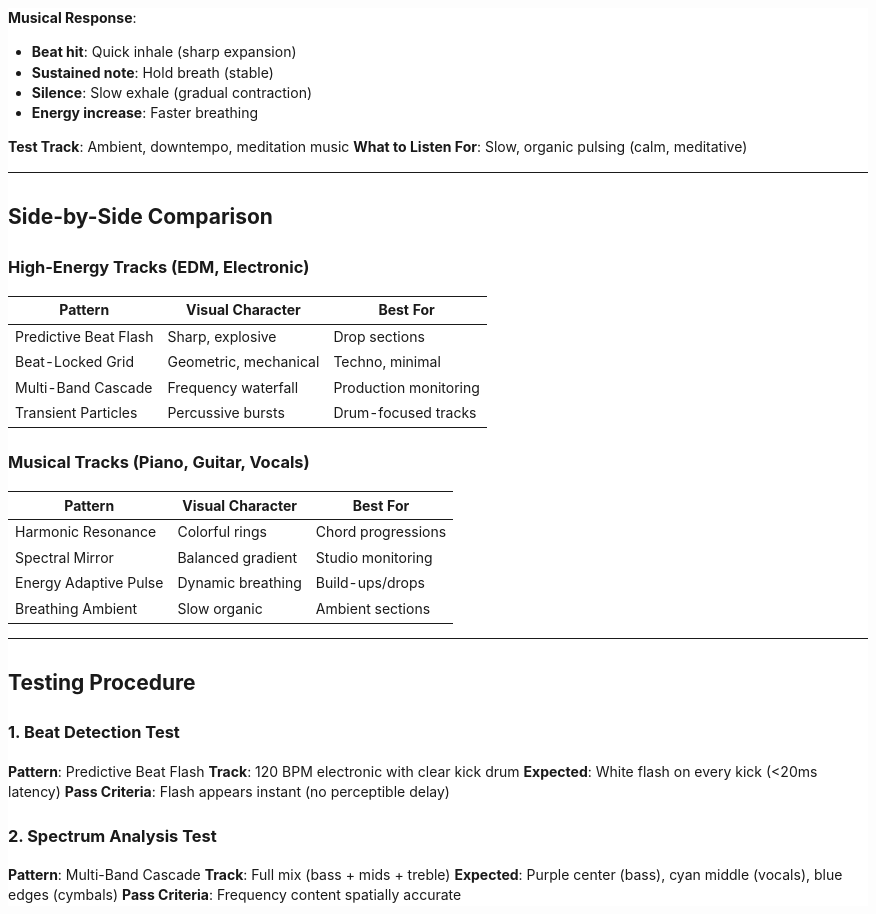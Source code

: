 **Musical Response**:
- **Beat hit**: Quick inhale (sharp expansion)
- **Sustained note**: Hold breath (stable)
- **Silence**: Slow exhale (gradual contraction)
- **Energy increase**: Faster breathing

**Test Track**: Ambient, downtempo, meditation music
**What to Listen For**: Slow, organic pulsing (calm, meditative)

---

## Side-by-Side Comparison

### High-Energy Tracks (EDM, Electronic)

| Pattern | Visual Character | Best For |
|---------|-----------------|----------|
| Predictive Beat Flash | Sharp, explosive | Drop sections |
| Beat-Locked Grid | Geometric, mechanical | Techno, minimal |
| Multi-Band Cascade | Frequency waterfall | Production monitoring |
| Transient Particles | Percussive bursts | Drum-focused tracks |

### Musical Tracks (Piano, Guitar, Vocals)

| Pattern | Visual Character | Best For |
|---------|-----------------|----------|
| Harmonic Resonance | Colorful rings | Chord progressions |
| Spectral Mirror | Balanced gradient | Studio monitoring |
| Energy Adaptive Pulse | Dynamic breathing | Build-ups/drops |
| Breathing Ambient | Slow organic | Ambient sections |

---

## Testing Procedure

### 1. Beat Detection Test

**Pattern**: Predictive Beat Flash
**Track**: 120 BPM electronic with clear kick drum
**Expected**: White flash on every kick (<20ms latency)
**Pass Criteria**: Flash appears instant (no perceptible delay)

### 2. Spectrum Analysis Test

**Pattern**: Multi-Band Cascade
**Track**: Full mix (bass + mids + treble)
**Expected**: Purple center (bass), cyan middle (vocals), blue edges (cymbals)
**Pass Criteria**: Frequency content spatially accurate
